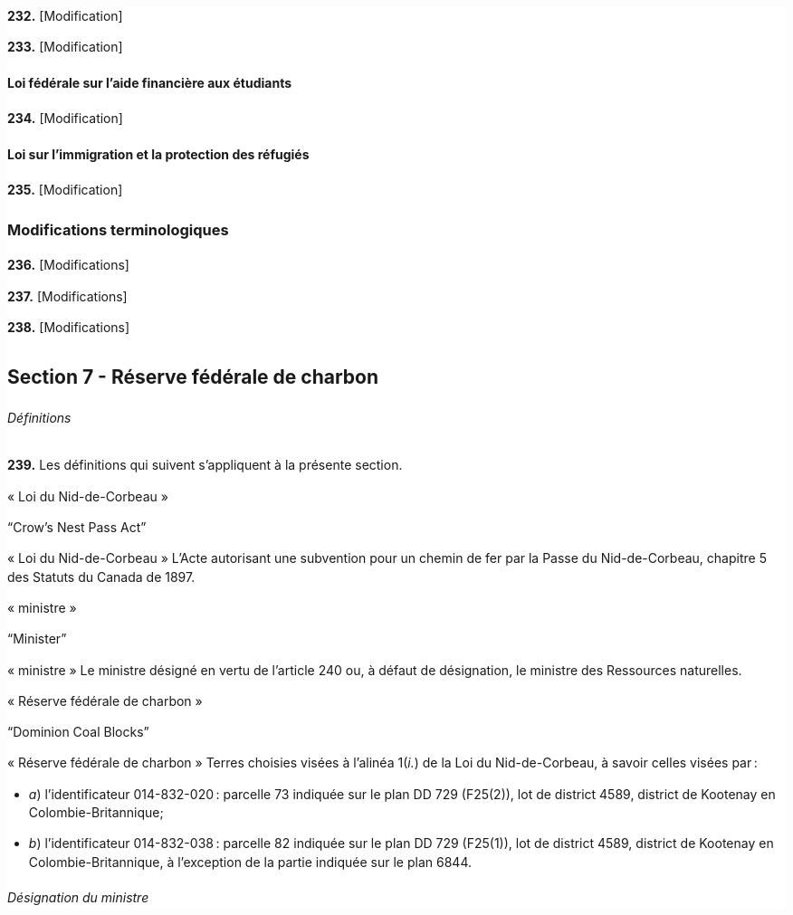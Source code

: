 **232.** [Modification]

**233.** [Modification]

#### Loi fédérale sur l’aide financière aux étudiants

**234.** [Modification]

#### Loi sur l’immigration et la protection des réfugiés

**235.** [Modification]

### Modifications terminologiques

**236.** [Modifications]

**237.** [Modifications]

**238.** [Modifications]

## Section 7 - Réserve fédérale de charbon

###### Définitions

**239.** Les définitions qui suivent s’appliquent à la présente section.

« Loi du Nid-de-Corbeau »

“Crow’s Nest Pass Act”

    

« Loi du Nid-de-Corbeau » L’Acte autorisant une subvention pour un chemin de fer par la Passe du Nid-de-Corbeau, chapitre 5 des Statuts du Canada de 1897.

« ministre »

“Minister”

    

« ministre » Le ministre désigné en vertu de l’article 240 ou, à défaut de désignation, le ministre des Ressources naturelles.

« Réserve fédérale de charbon »

“Dominion Coal Blocks”

    

« Réserve fédérale de charbon » Terres choisies visées à l’alinéa 1(_i._) de la Loi du Nid-de-Corbeau, à savoir celles visées par :

  * _a_) l’identificateur 014-832-020 : parcelle 73 indiquée sur le plan DD 729 (F25(2)), lot de district 4589, district de Kootenay en Colombie-Britannique;

  * _b_) l’identificateur 014-832-038 : parcelle 82 indiquée sur le plan DD 729 (F25(1)), lot de district 4589, district de Kootenay en Colombie-Britannique, à l’exception de la partie indiquée sur le plan 6844.

###### Désignation du ministre
